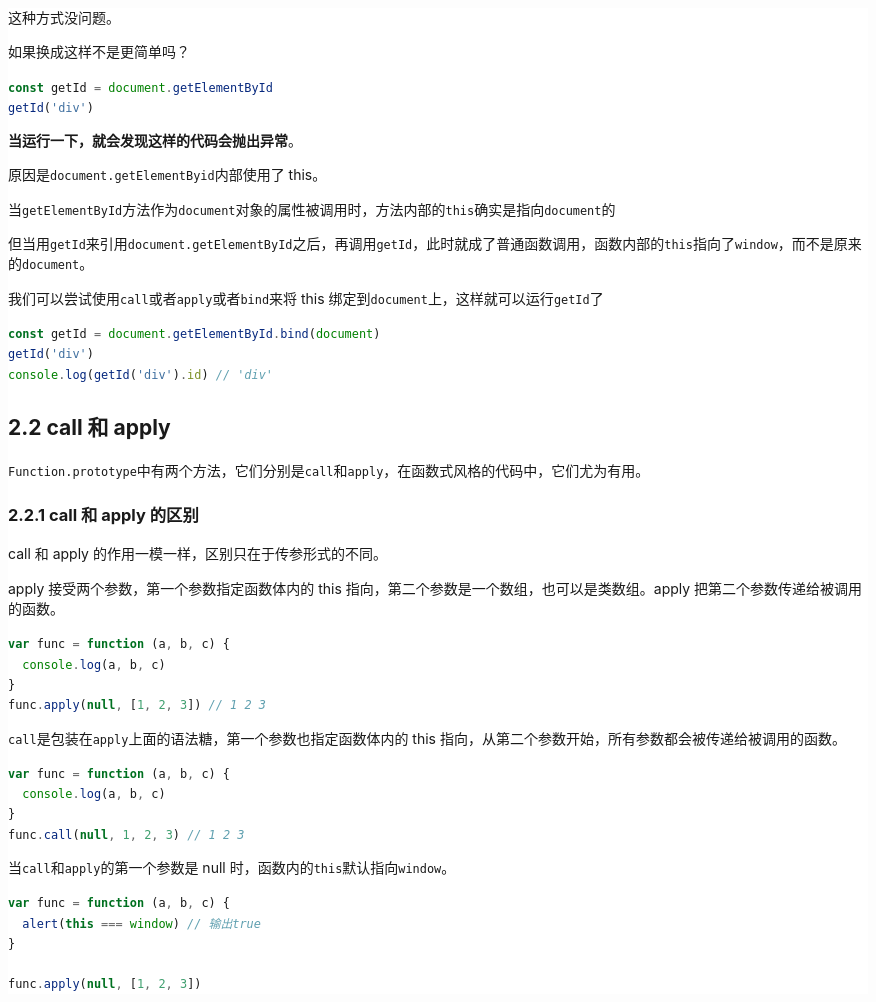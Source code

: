 这种方式没问题。

如果换成这样不是更简单吗？

```js
const getId = document.getElementById
getId('div')
```

**当运行一下，就会发现这样的代码会抛出异常**。

原因是`document.getElementByid`内部使用了 this。

当`getElementById`方法作为`document`对象的属性被调用时，方法内部的`this`确实是指向`document`的

但当用`getId`来引用`document.getElementById`之后，再调用`getId`，此时就成了普通函数调用，函数内部的`this`指向了`window`，而不是原来的`document`。

我们可以尝试使用`call`或者`apply`或者`bind`来将 this 绑定到`document`上，这样就可以运行`getId`了

```js
const getId = document.getElementById.bind(document)
getId('div')
console.log(getId('div').id) // 'div'
```

## 2.2 call 和 apply

`Function.prototype`中有两个方法，它们分别是`call`和`apply`，在函数式风格的代码中，它们尤为有用。

### 2.2.1 call 和 apply 的区别

call 和 apply 的作用一模一样，区别只在于传参形式的不同。

apply 接受两个参数，第一个参数指定函数体内的 this 指向，第二个参数是一个数组，也可以是类数组。apply 把第二个参数传递给被调用的函数。

```js
var func = function (a, b, c) {
  console.log(a, b, c)
}
func.apply(null, [1, 2, 3]) // 1 2 3
```

`call`是包装在`apply`上面的语法糖，第一个参数也指定函数体内的 this 指向，从第二个参数开始，所有参数都会被传递给被调用的函数。

```js
var func = function (a, b, c) {
  console.log(a, b, c)
}
func.call(null, 1, 2, 3) // 1 2 3
```

当`call`和`apply`的第一个参数是 null 时，函数内的`this`默认指向`window`。

```js
var func = function (a, b, c) {
  alert(this === window) // 输出true
}

func.apply(null, [1, 2, 3])
```
